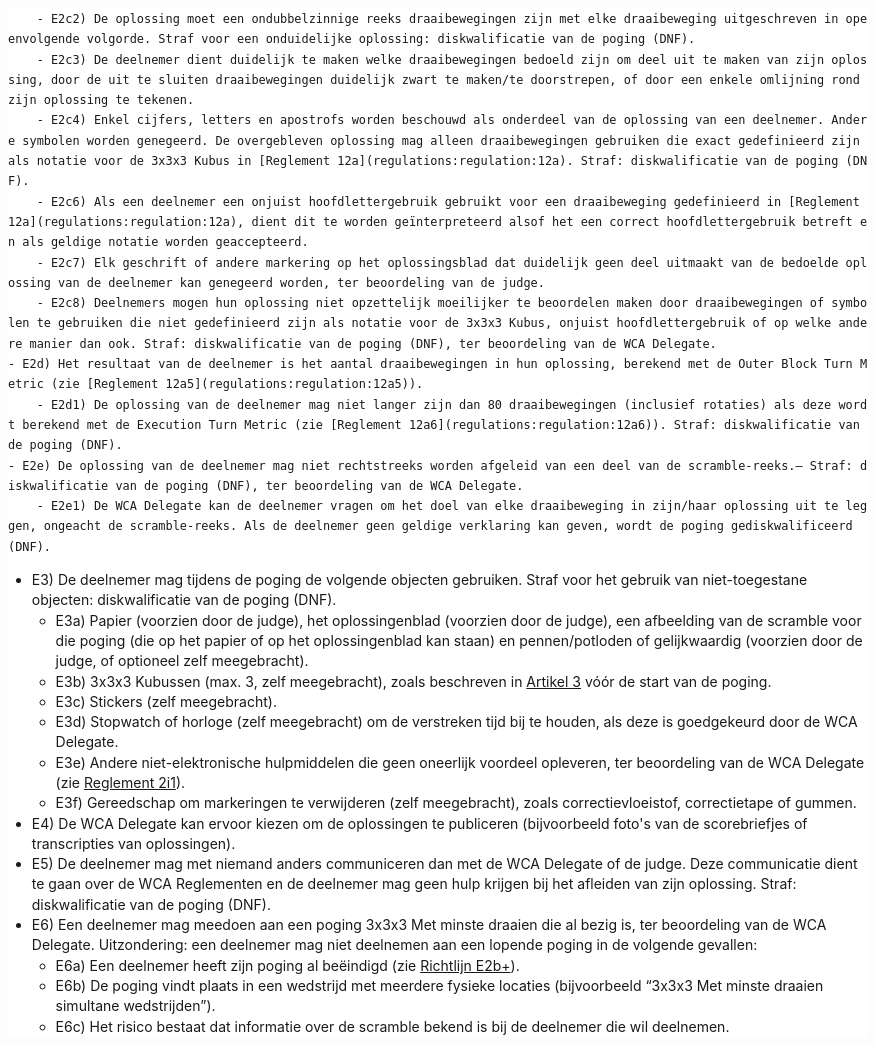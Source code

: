         - E2c2) De oplossing moet een ondubbelzinnige reeks draaibewegingen zijn met elke draaibeweging uitgeschreven in opeenvolgende volgorde. Straf voor een onduidelijke oplossing: diskwalificatie van de poging (DNF).
        - E2c3) De deelnemer dient duidelijk te maken welke draaibewegingen bedoeld zijn om deel uit te maken van zijn oplossing, door de uit te sluiten draaibewegingen duidelijk zwart te maken/te doorstrepen, of door een enkele omlijning rond zijn oplossing te tekenen.
        - E2c4) Enkel cijfers, letters en apostrofs worden beschouwd als onderdeel van de oplossing van een deelnemer. Andere symbolen worden genegeerd. De overgebleven oplossing mag alleen draaibewegingen gebruiken die exact gedefinieerd zijn als notatie voor de 3x3x3 Kubus in [Reglement 12a](regulations:regulation:12a). Straf: diskwalificatie van de poging (DNF).
        - E2c6) Als een deelnemer een onjuist hoofdlettergebruik gebruikt voor een draaibeweging gedefinieerd in [Reglement 12a](regulations:regulation:12a), dient dit te worden geïnterpreteerd alsof het een correct hoofdlettergebruik betreft en als geldige notatie worden geaccepteerd.
        - E2c7) Elk geschrift of andere markering op het oplossingsblad dat duidelijk geen deel uitmaakt van de bedoelde oplossing van de deelnemer kan genegeerd worden, ter beoordeling van de judge.
        - E2c8) Deelnemers mogen hun oplossing niet opzettelijk moeilijker te beoordelen maken door draaibewegingen of symbolen te gebruiken die niet gedefinieerd zijn als notatie voor de 3x3x3 Kubus, onjuist hoofdlettergebruik of op welke andere manier dan ook. Straf: diskwalificatie van de poging (DNF), ter beoordeling van de WCA Delegate.
    - E2d) Het resultaat van de deelnemer is het aantal draaibewegingen in hun oplossing, berekend met de Outer Block Turn Metric (zie [Reglement 12a5](regulations:regulation:12a5)).
        - E2d1) De oplossing van de deelnemer mag niet langer zijn dan 80 draaibewegingen (inclusief rotaties) als deze wordt berekend met de Execution Turn Metric (zie [Reglement 12a6](regulations:regulation:12a6)). Straf: diskwalificatie van de poging (DNF).
    - E2e) De oplossing van de deelnemer mag niet rechtstreeks worden afgeleid van een deel van de scramble-reeks.– Straf: diskwalificatie van de poging (DNF), ter beoordeling van de WCA Delegate.
        - E2e1) De WCA Delegate kan de deelnemer vragen om het doel van elke draaibeweging in zijn/haar oplossing uit te leggen, ongeacht de scramble-reeks. Als de deelnemer geen geldige verklaring kan geven, wordt de poging gediskwalificeerd (DNF).
- E3) De deelnemer mag tijdens de poging de volgende objecten gebruiken. Straf voor het gebruik van niet-toegestane objecten: diskwalificatie van de poging (DNF).
    - E3a) Papier (voorzien door de judge), het oplossingenblad (voorzien door de judge), een afbeelding van de scramble voor die poging (die op het papier of op het oplossingenblad kan staan) en pennen/potloden of gelijkwaardig (voorzien door de judge, of optioneel zelf meegebracht).
    - E3b) 3x3x3 Kubussen (max. 3, zelf meegebracht), zoals beschreven in [Artikel 3](regulations:article:3) vóór de start van de poging.
    - E3c) Stickers (zelf meegebracht).
    - E3d) Stopwatch of horloge (zelf meegebracht) om de verstreken tijd bij te houden, als deze is goedgekeurd door de WCA Delegate.
    - E3e) Andere niet-elektronische hulpmiddelen die geen oneerlijk voordeel opleveren, ter beoordeling van de WCA Delegate (zie [Reglement 2i1](regulations:regulation:2i1)).
    - E3f) Gereedschap om markeringen te verwijderen (zelf meegebracht), zoals correctievloeistof, correctietape of gummen.
- E4) De WCA Delegate kan ervoor kiezen om de oplossingen te publiceren (bijvoorbeeld foto's van de scorebriefjes of transcripties van oplossingen).
- E5) De deelnemer mag met niemand anders communiceren dan met de WCA Delegate of de judge. Deze communicatie dient te gaan over de WCA Reglementen en de deelnemer mag geen hulp krijgen bij het afleiden van zijn oplossing. Straf: diskwalificatie van de poging (DNF).
- E6) Een deelnemer mag meedoen aan een poging 3x3x3 Met minste draaien die al bezig is, ter beoordeling van de WCA Delegate. Uitzondering: een deelnemer mag niet deelnemen aan een lopende poging in de volgende gevallen:
    - E6a) Een deelnemer heeft zijn poging al beëindigd (zie [Richtlijn E2b+](guidelines:guideline:E2b+)).
    - E6b) De poging vindt plaats in een wedstrijd met meerdere fysieke locaties (bijvoorbeeld “3x3x3 Met minste draaien simultane wedstrijden”).
    - E6c) Het risico bestaat dat informatie over de scramble bekend is bij de deelnemer die wil deelnemen.

